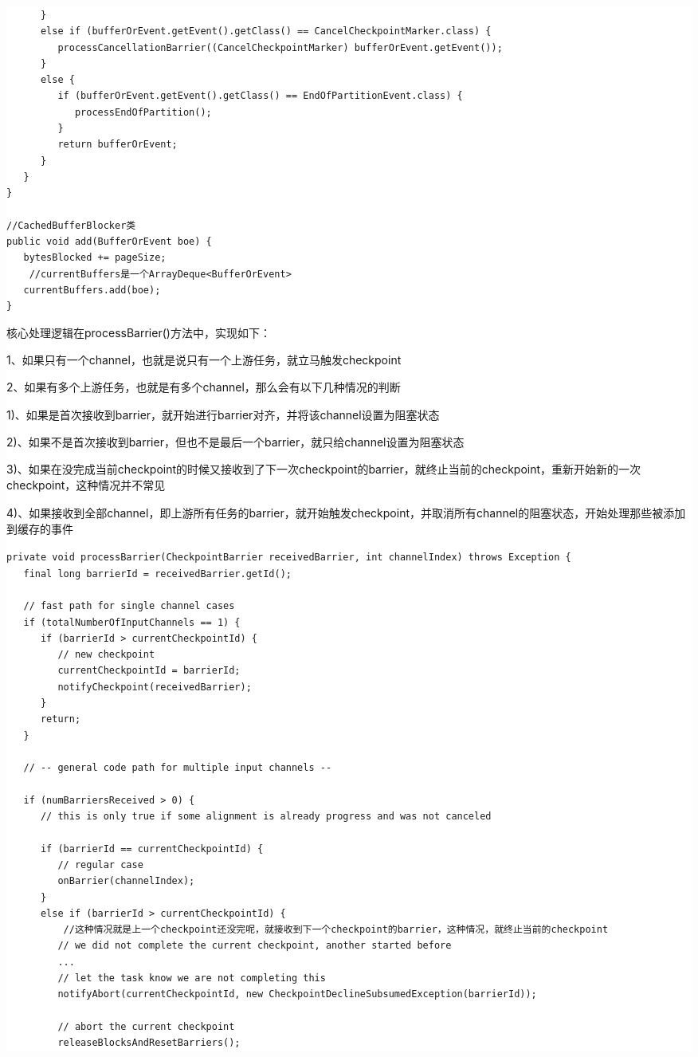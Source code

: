 ```
      }
      else if (bufferOrEvent.getEvent().getClass() == CancelCheckpointMarker.class) {
         processCancellationBarrier((CancelCheckpointMarker) bufferOrEvent.getEvent());
      }
      else {
         if (bufferOrEvent.getEvent().getClass() == EndOfPartitionEvent.class) {
            processEndOfPartition();
         }
         return bufferOrEvent;
      }
   }
}

//CachedBufferBlocker类
public void add(BufferOrEvent boe) {
   bytesBlocked += pageSize;
    //currentBuffers是一个ArrayDeque<BufferOrEvent>
   currentBuffers.add(boe);
}
```
核心处理逻辑在processBarrier()方法中，实现如下：

1、如果只有一个channel，也就是说只有一个上游任务，就立马触发checkpoint

2、如果有多个上游任务，也就是有多个channel，那么会有以下几种情况的判断

1)、如果是首次接收到barrier，就开始进行barrier对齐，并将该channel设置为阻塞状态

2)、如果不是首次接收到barrier，但也不是最后一个barrier，就只给channel设置为阻塞状态

3)、如果在没完成当前checkpoint的时候又接收到了下一次checkpoint的barrier，就终止当前的checkpoint，重新开始新的一次checkpoint，这种情况并不常见

4)、如果接收到全部channel，即上游所有任务的barrier，就开始触发checkpoint，并取消所有channel的阻塞状态，开始处理那些被添加到缓存的事件
```
private void processBarrier(CheckpointBarrier receivedBarrier, int channelIndex) throws Exception {
   final long barrierId = receivedBarrier.getId();

   // fast path for single channel cases
   if (totalNumberOfInputChannels == 1) {
      if (barrierId > currentCheckpointId) {
         // new checkpoint
         currentCheckpointId = barrierId;
         notifyCheckpoint(receivedBarrier);
      }
      return;
   }

   // -- general code path for multiple input channels --

   if (numBarriersReceived > 0) {
      // this is only true if some alignment is already progress and was not canceled

      if (barrierId == currentCheckpointId) {
         // regular case
         onBarrier(channelIndex);
      }
      else if (barrierId > currentCheckpointId) {
          //这种情况就是上一个checkpoint还没完呢，就接收到下一个checkpoint的barrier，这种情况，就终止当前的checkpoint
         // we did not complete the current checkpoint, another started before
         ...
         // let the task know we are not completing this
         notifyAbort(currentCheckpointId, new CheckpointDeclineSubsumedException(barrierId));

         // abort the current checkpoint
         releaseBlocksAndResetBarriers();

```
